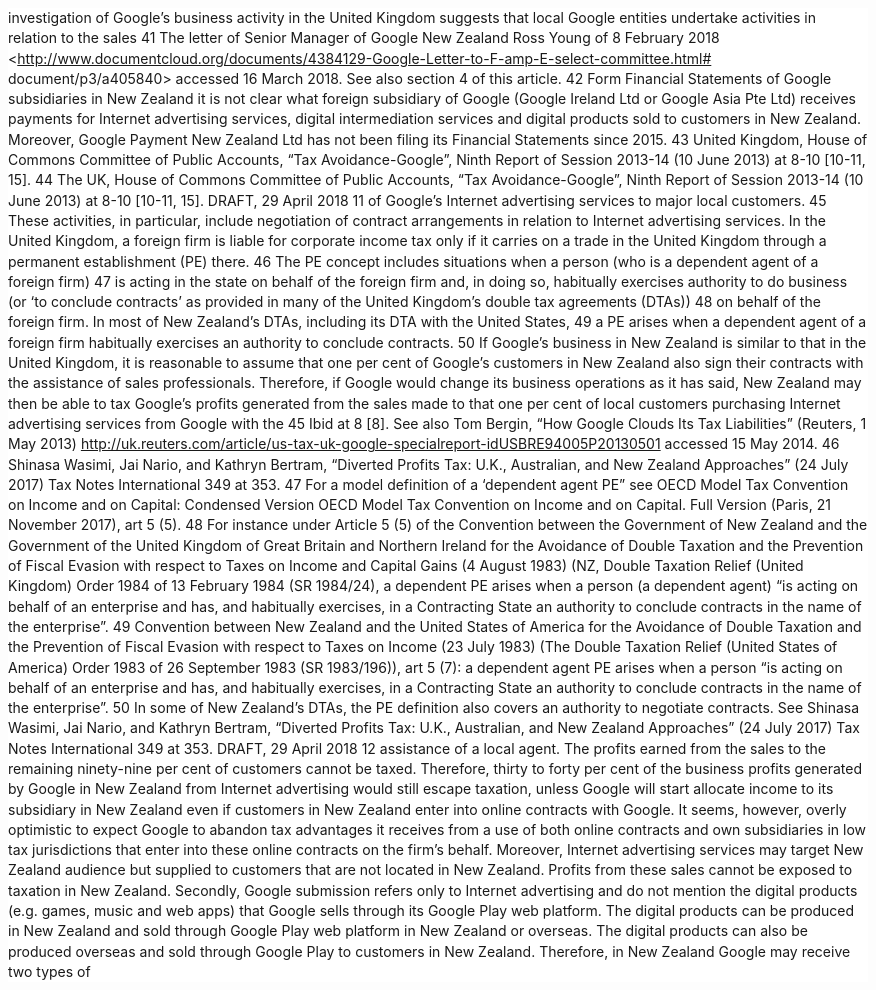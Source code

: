 investigation of Google’s business activity in the United Kingdom suggests that local Google entities undertake activities in relation to the sales 41 The letter of Senior Manager of Google New Zealand Ross Young of 8 February 2018 <http://www.documentcloud.org/documents/4384129-Google-Letter-to-F-amp-E-select-committee.html# document/p3/a405840> accessed 16 March 2018. See also section 4 of this article. 42 Form Financial Statements of Google subsidiaries in New Zealand it is not clear what foreign subsidiary of Google (Google Ireland Ltd or Google Asia Pte Ltd) receives payments for Internet advertising services, digital intermediation services and digital products sold to customers in New Zealand. Moreover, Google Payment New Zealand Ltd has not been filing its Financial Statements since 2015. 43 United Kingdom, House of Commons Committee of Public Accounts, “Tax Avoidance-Google”, Ninth Report of Session 2013-14 (10 June 2013) at 8-10 \[10-11, 15\]. 44 The UK, House of Commons Committee of Public Accounts, “Tax Avoidance-Google”, Ninth Report of Session 2013-14 (10 June 2013) at 8-10 \[10-11, 15\]. DRAFT, 29 April 2018 11 of Google’s Internet advertising services to major local customers. 45 These activities, in particular, include negotiation of contract arrangements in relation to Internet advertising services. In the United Kingdom, a foreign firm is liable for corporate income tax only if it carries on a trade in the United Kingdom through a permanent establishment (PE) there. 46 The PE concept includes situations when a person (who is a dependent agent of a foreign firm) 47 is acting in the state on behalf of the foreign firm and, in doing so, habitually exercises authority to do business (or ‘to conclude contracts’ as provided in many of the United Kingdom’s double tax agreements (DTAs)) 48 on behalf of the foreign firm. In most of New Zealand’s DTAs, including its DTA with the United States, 49 a PE arises when a dependent agent of a foreign firm habitually exercises an authority to conclude contracts. 50 If Google’s business in New Zealand is similar to that in the United Kingdom, it is reasonable to assume that one per cent of Google’s customers in New Zealand also sign their contracts with the assistance of sales professionals. Therefore, if Google would change its business operations as it has said, New Zealand may then be able to tax Google’s profits generated from the sales made to that one per cent of local customers purchasing Internet advertising services from Google with the 45 Ibid at 8 \[8\]. See also Tom Bergin, “How Google Clouds Its Tax Liabilities” (Reuters, 1 May 2013) <http://uk.reuters.com/article/us-tax-uk-google-specialreport-idUSBRE94005P20130501> accessed 15 May 2014. 46 Shinasa Wasimi, Jai Nario, and Kathryn Bertram, “Diverted Profits Tax: U.K., Australian, and New Zealand Approaches” (24 July 2017) Tax Notes International 349 at 353. 47 For a model definition of a ‘dependent agent PE” see OECD Model Tax Convention on Income and on Capital: Condensed Version OECD Model Tax Convention on Income and on Capital. Full Version (Paris, 21 November 2017), art 5 (5). 48 For instance under Article 5 (5) of the Convention between the Government of New Zealand and the Government of the United Kingdom of Great Britain and Northern Ireland for the Avoidance of Double Taxation and the Prevention of Fiscal Evasion with respect to Taxes on Income and Capital Gains (4 August 1983) (NZ, Double Taxation Relief (United Kingdom) Order 1984 of 13 February 1984 (SR 1984/24), a dependent PE arises when a person (a dependent agent) “is acting on behalf of an enterprise and has, and habitually exercises, in a Contracting State an authority to conclude contracts in the name of the enterprise”. 49 Convention between New Zealand and the United States of America for the Avoidance of Double Taxation and the Prevention of Fiscal Evasion with respect to Taxes on Income (23 July 1983) (The Double Taxation Relief (United States of America) Order 1983 of 26 September 1983 (SR 1983/196)), art 5 (7): a dependent agent PE arises when a person “is acting on behalf of an enterprise and has, and habitually exercises, in a Contracting State an authority to conclude contracts in the name of the enterprise”. 50 In some of New Zealand’s DTAs, the PE definition also covers an authority to negotiate contracts. See Shinasa Wasimi, Jai Nario, and Kathryn Bertram, “Diverted Profits Tax: U.K., Australian, and New Zealand Approaches” (24 July 2017) Tax Notes International 349 at 353. DRAFT, 29 April 2018 12 assistance of a local agent. The profits earned from the sales to the remaining ninety-nine per cent of customers cannot be taxed. Therefore, thirty to forty per cent of the business profits generated by Google in New Zealand from Internet advertising would still escape taxation, unless Google will start allocate income to its subsidiary in New Zealand even if customers in New Zealand enter into online contracts with Google. It seems, however, overly optimistic to expect Google to abandon tax advantages it receives from a use of both online contracts and own subsidiaries in low tax jurisdictions that enter into these online contracts on the firm’s behalf. Moreover, Internet advertising services may target New Zealand audience but supplied to customers that are not located in New Zealand. Profits from these sales cannot be exposed to taxation in New Zealand. Secondly, Google submission refers only to Internet advertising and do not mention the digital products (e.g. games, music and web apps) that Google sells through its Google Play web platform. The digital products can be produced in New Zealand and sold through Google Play web platform in New Zealand or overseas. The digital products can also be produced overseas and sold through Google Play to customers in New Zealand. Therefore, in New Zealand Google may receive two types of